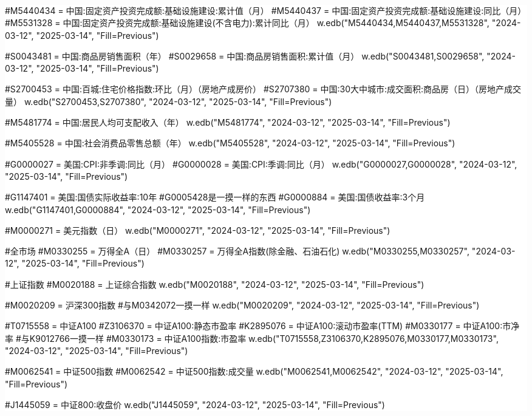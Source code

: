 #M5440434 = 中国:固定资产投资完成额:基础设施建设:累计值（月）
#M5440437 = 中国:固定资产投资完成额:基础设施建设:同比（月）
#M5531328 = 中国:固定资产投资完成额:基础设施建设(不含电力):累计同比（月）
w.edb("M5440434,M5440437,M5531328", "2024-03-12", "2025-03-14", "Fill=Previous")

#S0043481 = 中国:商品房销售面积（年）
#S0029658 = 中国:商品房销售面积:累计值（月）
w.edb("S0043481,S0029658", "2024-03-12", "2025-03-14", "Fill=Previous")

#S2700453 = 中国:百城:住宅价格指数:环比（月）（房地产成房价）
#S2707380 = 中国:30大中城市:成交面积:商品房（日）（房地产成交量）
w.edb("S2700453,S2707380", "2024-03-12", "2025-03-14", "Fill=Previous")

#M5481774 = 中国:居民人均可支配收入（年）
w.edb("M5481774", "2024-03-12", "2025-03-14", "Fill=Previous")

#M5405528 = 中国:社会消费品零售总额（年）
w.edb("M5405528", "2024-03-12", "2025-03-14", "Fill=Previous")

#G0000027 = 美国:CPI:非季调:同比（月）
#G0000028 = 美国:CPI:季调:同比（月）
w.edb("G0000027,G0000028", "2024-03-12", "2025-03-14", "Fill=Previous")

#G1147401 = 美国:国债实际收益率:10年
#G0005428是一摸一样的东西
#G0000884 = 美国:国债收益率:3个月
w.edb("G1147401,G0000884", "2024-03-12", "2025-03-14", "Fill=Previous")

#M0000271 = 美元指数（日）
w.edb("M0000271", "2024-03-12", "2025-03-14", "Fill=Previous")

#全市场
#M0330255 = 万得全A（日）
#M0330257 = 万得全A指数(除金融、石油石化)
w.edb("M0330255,M0330257", "2024-03-12", "2025-03-14", "Fill=Previous")

#上证指数
#M0020188 = 上证综合指数
w.edb("M0020188", "2024-03-12", "2025-03-14", "Fill=Previous")

#M0020209 = 沪深300指数
#与M0342072一摸一样
w.edb("M0020209", "2024-03-12", "2025-03-14", "Fill=Previous")

#T0715558 = 中证A100
#Z3106370 = 中证A100:静态市盈率
#K2895076 = 中证A100:滚动市盈率(TTM)
#M0330177 = 中证A100:市净率
#与K9012766一摸一样
#M0330173 = 中证A100指数:市盈率
w.edb("T0715558,Z3106370,K2895076,M0330177,M0330173", "2024-03-12", "2025-03-14", "Fill=Previous")

#M0062541 = 中证500指数
#M0062542 = 中证500指数:成交量
w.edb("M0062541,M0062542", "2024-03-12", "2025-03-14", "Fill=Previous")

#J1445059 = 中证800:收盘价
w.edb("J1445059", "2024-03-12", "2025-03-14", "Fill=Previous")
